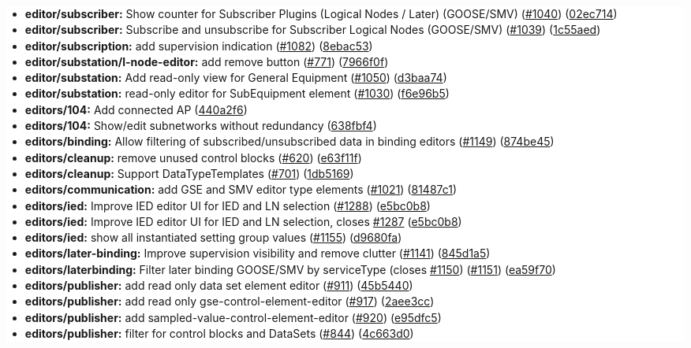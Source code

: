 * **editor/subscriber:** Show counter for Subscriber Plugins (Logical Nodes / Later) (GOOSE/SMV) ([#1040](https://github.com/DIN-DKE/IEC_61850_6__openscd_open-scd/issues/1040)) ([02ec714](https://github.com/DIN-DKE/IEC_61850_6__openscd_open-scd/commit/02ec714e7ac44204a972b55a872e0445eab66e72))
* **editor/subscriber:** Subscribe and unsubscribe for Subscriber Logical Nodes (GOOSE/SMV) ([#1039](https://github.com/DIN-DKE/IEC_61850_6__openscd_open-scd/issues/1039)) ([1c55aed](https://github.com/DIN-DKE/IEC_61850_6__openscd_open-scd/commit/1c55aede2f89eb85a069b213a6a4ea709e171b02))
* **editor/subscription:** add supervision indication ([#1082](https://github.com/DIN-DKE/IEC_61850_6__openscd_open-scd/issues/1082)) ([8ebac53](https://github.com/DIN-DKE/IEC_61850_6__openscd_open-scd/commit/8ebac53bbf86b86e6b8cdb9d79b28957d4a7b5fc))
* **editor/substation/l-node-editor:** add remove button ([#771](https://github.com/DIN-DKE/IEC_61850_6__openscd_open-scd/issues/771)) ([7966f0f](https://github.com/DIN-DKE/IEC_61850_6__openscd_open-scd/commit/7966f0f383bee611b1f840f3222075b56dbe9498))
* **editor/substation:** Add read-only view for General Equipment ([#1050](https://github.com/DIN-DKE/IEC_61850_6__openscd_open-scd/issues/1050)) ([d3baa74](https://github.com/DIN-DKE/IEC_61850_6__openscd_open-scd/commit/d3baa7479eeb54121e975cc1a89038c0769acade))
* **editor/substation:** read-only editor for SubEquipment element ([#1030](https://github.com/DIN-DKE/IEC_61850_6__openscd_open-scd/issues/1030)) ([f6e96b5](https://github.com/DIN-DKE/IEC_61850_6__openscd_open-scd/commit/f6e96b5d2bbb5014b4951299e55ae1462b9b1c33))
* **editors/104:** Add connected AP ([440a2f6](https://github.com/DIN-DKE/IEC_61850_6__openscd_open-scd/commit/440a2f69e16cbb1ce70a6f42c38fd48ba0be18a0))
* **editors/104:** Show/edit subnetworks without redundancy ([638fbf4](https://github.com/DIN-DKE/IEC_61850_6__openscd_open-scd/commit/638fbf42ffa74eb63f83f5033dd25ddf32e04c5e))
* **editors/binding:** Allow filtering of subscribed/unsubscribed data in binding editors ([#1149](https://github.com/DIN-DKE/IEC_61850_6__openscd_open-scd/issues/1149)) ([874be45](https://github.com/DIN-DKE/IEC_61850_6__openscd_open-scd/commit/874be4518c7574846abbaed4cf597c779c747d5e))
* **editors/cleanup:** remove unused control blocks ([#620](https://github.com/DIN-DKE/IEC_61850_6__openscd_open-scd/issues/620)) ([e63f11f](https://github.com/DIN-DKE/IEC_61850_6__openscd_open-scd/commit/e63f11f9e5e2130b273506eff2567ec31a890f57))
* **editors/cleanup:** Support DataTypeTemplates ([#701](https://github.com/DIN-DKE/IEC_61850_6__openscd_open-scd/issues/701)) ([1db5169](https://github.com/DIN-DKE/IEC_61850_6__openscd_open-scd/commit/1db5169b2139f4fa1b423f7f13b7609af3e0e058))
* **editors/communication:** add GSE and SMV editor type elements ([#1021](https://github.com/DIN-DKE/IEC_61850_6__openscd_open-scd/issues/1021)) ([81487c1](https://github.com/DIN-DKE/IEC_61850_6__openscd_open-scd/commit/81487c184d610def07fec4a8919f9be8f133c730))
* **editors/ied:** Improve IED editor UI for IED and LN selection ([#1288](https://github.com/DIN-DKE/IEC_61850_6__openscd_open-scd/issues/1288)) ([e5bc0b8](https://github.com/DIN-DKE/IEC_61850_6__openscd_open-scd/commit/e5bc0b8509a40950188e2f4bcf52569932309c69))
* **editors/ied:** Improve IED editor UI for IED and LN selection, closes [#1287](https://github.com/DIN-DKE/IEC_61850_6__openscd_open-scd/issues/1287) ([e5bc0b8](https://github.com/DIN-DKE/IEC_61850_6__openscd_open-scd/commit/e5bc0b8509a40950188e2f4bcf52569932309c69))
* **editors/ied:** show all instantiated setting group values ([#1155](https://github.com/DIN-DKE/IEC_61850_6__openscd_open-scd/issues/1155)) ([d9680fa](https://github.com/DIN-DKE/IEC_61850_6__openscd_open-scd/commit/d9680fa1195650aeef6a5ec0290ec6cc321303ef))
* **editors/later-binding:** Improve supervision visibility and remove clutter ([#1141](https://github.com/DIN-DKE/IEC_61850_6__openscd_open-scd/issues/1141)) ([845d1a5](https://github.com/DIN-DKE/IEC_61850_6__openscd_open-scd/commit/845d1a5200e54b1d7e2a470604b553c519d5f6dd))
* **editors/laterbinding:** Filter later binding GOOSE/SMV by serviceType (closes [#1150](https://github.com/DIN-DKE/IEC_61850_6__openscd_open-scd/issues/1150)) ([#1151](https://github.com/DIN-DKE/IEC_61850_6__openscd_open-scd/issues/1151)) ([ea59f70](https://github.com/DIN-DKE/IEC_61850_6__openscd_open-scd/commit/ea59f702546f1b9186054d77ec61f4ca57de5b10))
* **editors/publisher:** add read only data set element editor ([#911](https://github.com/DIN-DKE/IEC_61850_6__openscd_open-scd/issues/911)) ([45b5440](https://github.com/DIN-DKE/IEC_61850_6__openscd_open-scd/commit/45b5440970b515e6d344f53f851c974267eaf961))
* **editors/publisher:** add read only gse-control-element-editor ([#917](https://github.com/DIN-DKE/IEC_61850_6__openscd_open-scd/issues/917)) ([2aee3cc](https://github.com/DIN-DKE/IEC_61850_6__openscd_open-scd/commit/2aee3ccb78cbe1c18a2b55769b130e196bc45869))
* **editors/publisher:** add sampled-value-control-element-editor ([#920](https://github.com/DIN-DKE/IEC_61850_6__openscd_open-scd/issues/920)) ([e95dfc5](https://github.com/DIN-DKE/IEC_61850_6__openscd_open-scd/commit/e95dfc509b710dafc53f2980f5ac93e303cc995d))
* **editors/publisher:** filter for control blocks and DataSets ([#844](https://github.com/DIN-DKE/IEC_61850_6__openscd_open-scd/issues/844)) ([4c663d0](https://github.com/DIN-DKE/IEC_61850_6__openscd_open-scd/commit/4c663d0374129894eb61168404e0d47aab28694f))